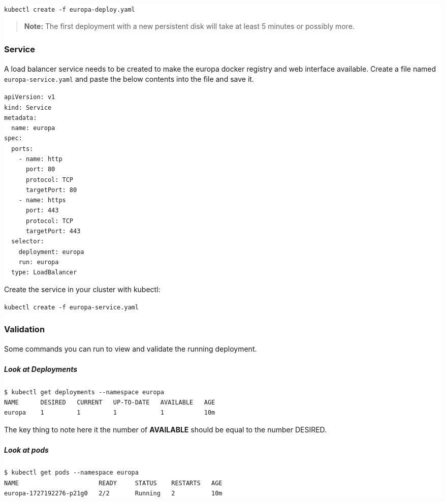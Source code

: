 ~~~
kubectl create -f europa-deploy.yaml 
~~~

> **Note:** The first deployment with a new persistent disk will take at least 5 minutes or possibly more. 

<h3>Service</h3>

A load balancer service needs to be created to make the europa docker registry and web interface available. Create a file named <code>europa-service.yaml</code> and paste the below contents into the file and save it.

~~~
apiVersion: v1
kind: Service
metadata:
  name: europa
spec:
  ports:
    - name: http
      port: 80
      protocol: TCP
      targetPort: 80
    - name: https
      port: 443
      protocol: TCP
      targetPort: 443
  selector:
    deployment: europa
    run: europa
  type: LoadBalancer
~~~

Create the service in your cluster with kubectl:

~~~
kubectl create -f europa-service.yaml 
~~~



<h3>Validation</h3>

Some commands you can run to view and validate the running deployment.

<h5>Look at Deployments</h5>

~~~
$ kubectl get deployments --namespace europa
NAME      DESIRED   CURRENT   UP-TO-DATE   AVAILABLE   AGE
europa    1         1         1            1           10m
~~~

The key thing to note here it the number of <b>AVAILABLE</b> should be equal to the number DESIRED.


<h5>Look at pods</h5>

~~~
$ kubectl get pods --namespace europa
NAME                      READY     STATUS    RESTARTS   AGE
europa-1727192276-p21g0   2/2       Running   2          10m
~~~
